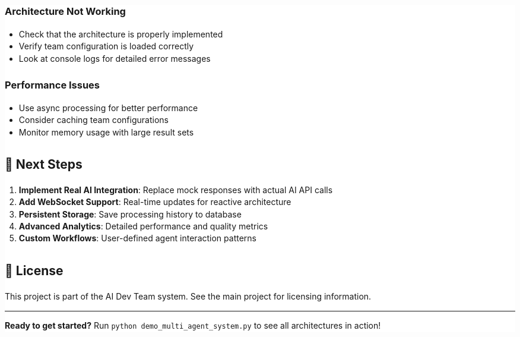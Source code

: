 ### Architecture Not Working
- Check that the architecture is properly implemented
- Verify team configuration is loaded correctly
- Look at console logs for detailed error messages

### Performance Issues
- Use async processing for better performance
- Consider caching team configurations
- Monitor memory usage with large result sets

## 🚀 Next Steps

1. **Implement Real AI Integration**: Replace mock responses with actual AI API calls
2. **Add WebSocket Support**: Real-time updates for reactive architecture
3. **Persistent Storage**: Save processing history to database
4. **Advanced Analytics**: Detailed performance and quality metrics
5. **Custom Workflows**: User-defined agent interaction patterns

## 📝 License

This project is part of the AI Dev Team system. See the main project for licensing information.

---

**Ready to get started?** Run `python demo_multi_agent_system.py` to see all architectures in action!

